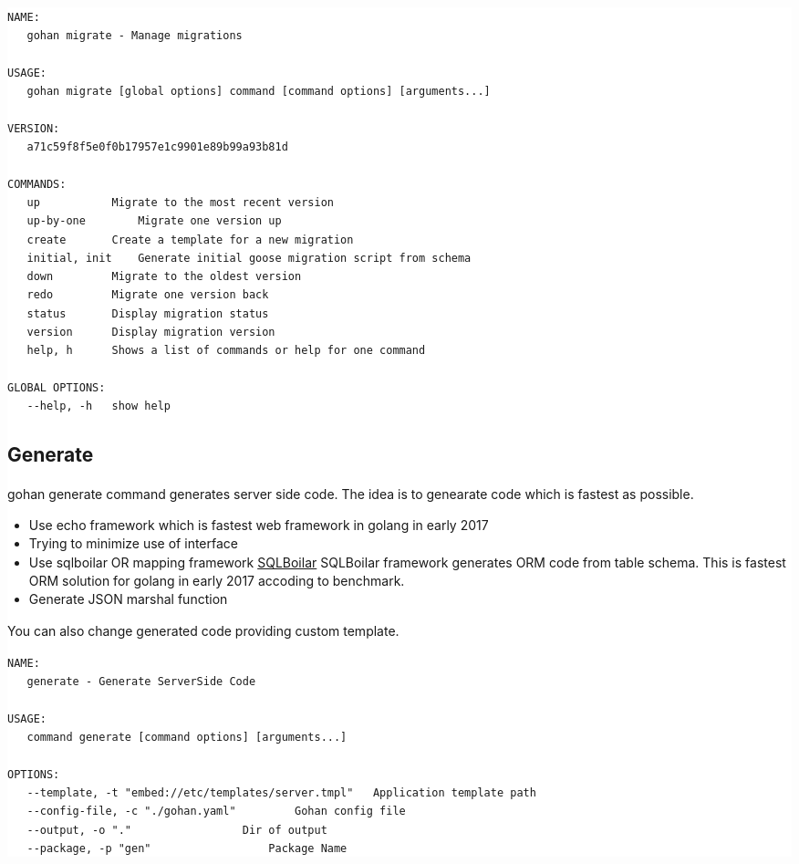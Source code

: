 ``` shell
NAME:
   gohan migrate - Manage migrations

USAGE:
   gohan migrate [global options] command [command options] [arguments...]

VERSION:
   a71c59f8f5e0f0b17957e1c9901e89b99a93b81d

COMMANDS:
   up			Migrate to the most recent version
   up-by-one		Migrate one version up
   create		Create a template for a new migration
   initial, init	Generate initial goose migration script from schema
   down			Migrate to the oldest version
   redo			Migrate one version back
   status		Display migration status
   version		Display migration version
   help, h		Shows a list of commands or help for one command

GLOBAL OPTIONS:
   --help, -h	show help
```

## Generate

gohan generate command generates server side code.
The idea is to genearate code which is fastest as possible.

- Use echo framework which is fastest web framework in golang in early 2017
- Trying to minimize use of interface
- Use sqlboilar OR mapping framework
[SQLBoilar](https://github.com/vattle/sqlboiler) SQLBoilar framework generates
ORM code from table schema. This is fastest ORM solution for golang in early 2017 accoding to benchmark.
- Generate JSON marshal function

You can also change generated code providing custom template.

``` shell
NAME:
   generate - Generate ServerSide Code

USAGE:
   command generate [command options] [arguments...]

OPTIONS:
   --template, -t "embed://etc/templates/server.tmpl"	Application template path
   --config-file, -c "./gohan.yaml"			Gohan config file
   --output, -o "."					Dir of output
   --package, -p "gen"					Package Name

```
